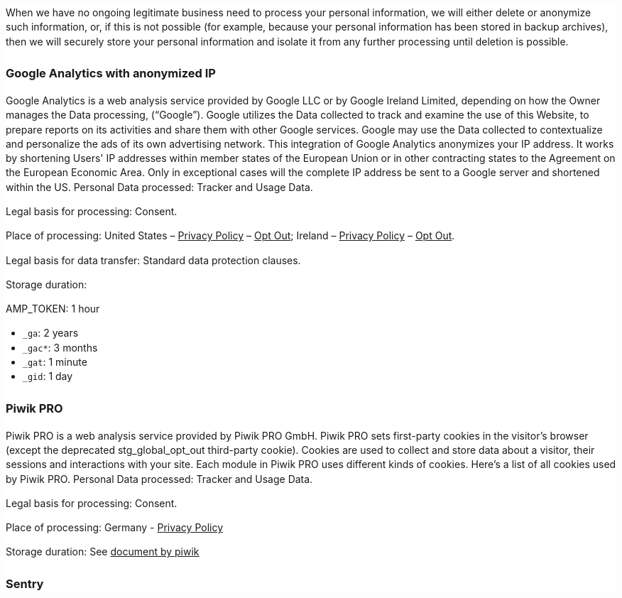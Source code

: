 When we have no ongoing legitimate business need to process your personal information, we will either delete or anonymize such information,
or, if this is not possible (for example, because your personal information has been stored in backup archives), then we will securely store
your personal information and isolate it from any further processing until deletion is possible.

### Google Analytics with anonymized IP
Google Analytics is a web analysis service provided by Google LLC or by Google Ireland Limited, depending on how the Owner manages the Data processing, (“Google”). Google utilizes the Data collected to track and examine the use of this Website, to prepare reports on its activities and share them with other Google services.
Google may use the Data collected to contextualize and personalize the ads of its own advertising network.
This integration of Google Analytics anonymizes your IP address. It works by shortening Users' IP addresses within member states of the European Union or in other contracting states to the Agreement on the European Economic Area. Only in exceptional cases will the complete IP address be sent to a Google server and shortened within the US.
Personal Data processed: Tracker and Usage Data.

Legal basis for processing: Consent.

Place of processing:
United States – [Privacy Policy](https://policies.google.com/privacy) – [Opt Out](https://tools.google.com/dlpage/gaoptout?hl=en);
Ireland – [Privacy Policy](https://policies.google.com/privacy) – [Opt Out](https://tools.google.com/dlpage/gaoptout?hl=en).

Legal basis for data transfer: Standard data protection clauses.

Storage duration:

AMP_TOKEN: 1 hour
- `_ga`: 2 years
- `_gac*`: 3 months
- `_gat`: 1 minute
- `_gid`: 1 day

### Piwik PRO
Piwik PRO is a web analysis service provided by Piwik PRO GmbH. Piwik PRO sets first-party cookies in the visitor’s browser (except the deprecated stg_global_opt_out third-party cookie). Cookies are used to collect and store data about a visitor, their sessions and interactions with your site. Each module in Piwik PRO uses different kinds of cookies. Here’s a list of all cookies used by Piwik PRO.
Personal Data processed: Tracker and Usage Data.

Legal basis for processing: Consent.

Place of processing:
Germany - [Privacy Policy](https://piwik.pro/privacy-policy/?pk_vid=1660087123a8b1f2)

Storage duration: See [document by piwik](https://help.piwik.pro/support/privacy/cookies-created-by-piwik-pro/)


### Sentry
